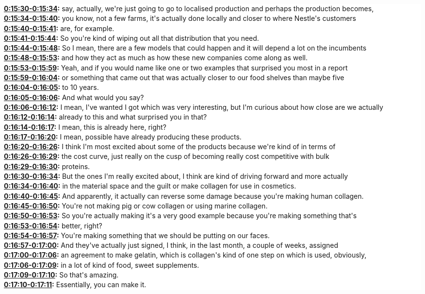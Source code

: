 **[0:15:30-0:15:34](https://investinginregenerativeagriculture.com/2019/12/10/catherine-tubb/#t=0:15:30):**  say, actually, we're just going to go to localised production and perhaps the production becomes,  
**[0:15:34-0:15:40](https://investinginregenerativeagriculture.com/2019/12/10/catherine-tubb/#t=0:15:34):**  you know, not a few farms, it's actually done locally and closer to where Nestle's customers  
**[0:15:40-0:15:41](https://investinginregenerativeagriculture.com/2019/12/10/catherine-tubb/#t=0:15:40):**  are, for example.  
**[0:15:41-0:15:44](https://investinginregenerativeagriculture.com/2019/12/10/catherine-tubb/#t=0:15:41):**  So you're kind of wiping out all that distribution that you need.  
**[0:15:44-0:15:48](https://investinginregenerativeagriculture.com/2019/12/10/catherine-tubb/#t=0:15:44):**  So I mean, there are a few models that could happen and it will depend a lot on the incumbents  
**[0:15:48-0:15:53](https://investinginregenerativeagriculture.com/2019/12/10/catherine-tubb/#t=0:15:48):**  and how they act as much as how these new companies come along as well.  
**[0:15:53-0:15:59](https://investinginregenerativeagriculture.com/2019/12/10/catherine-tubb/#t=0:15:53):**  Yeah, and if you would name like one or two examples that surprised you most in a report  
**[0:15:59-0:16:04](https://investinginregenerativeagriculture.com/2019/12/10/catherine-tubb/#t=0:15:59):**  or something that came out that was actually closer to our food shelves than maybe five  
**[0:16:04-0:16:05](https://investinginregenerativeagriculture.com/2019/12/10/catherine-tubb/#t=0:16:04):**  to 10 years.  
**[0:16:05-0:16:06](https://investinginregenerativeagriculture.com/2019/12/10/catherine-tubb/#t=0:16:05):**  And what would you say?  
**[0:16:06-0:16:12](https://investinginregenerativeagriculture.com/2019/12/10/catherine-tubb/#t=0:16:06):**  I mean, I've wanted I got which was very interesting, but I'm curious about how close are we actually  
**[0:16:12-0:16:14](https://investinginregenerativeagriculture.com/2019/12/10/catherine-tubb/#t=0:16:12):**  already to this and what surprised you in that?  
**[0:16:14-0:16:17](https://investinginregenerativeagriculture.com/2019/12/10/catherine-tubb/#t=0:16:14):**  I mean, this is already here, right?  
**[0:16:17-0:16:20](https://investinginregenerativeagriculture.com/2019/12/10/catherine-tubb/#t=0:16:17):**  I mean, possible have already producing these products.  
**[0:16:20-0:16:26](https://investinginregenerativeagriculture.com/2019/12/10/catherine-tubb/#t=0:16:20):**  I think I'm most excited about some of the products because we're kind of in terms of  
**[0:16:26-0:16:29](https://investinginregenerativeagriculture.com/2019/12/10/catherine-tubb/#t=0:16:26):**  the cost curve, just really on the cusp of becoming really cost competitive with bulk  
**[0:16:29-0:16:30](https://investinginregenerativeagriculture.com/2019/12/10/catherine-tubb/#t=0:16:29):**  proteins.  
**[0:16:30-0:16:34](https://investinginregenerativeagriculture.com/2019/12/10/catherine-tubb/#t=0:16:30):**  But the ones I'm really excited about, I think are kind of driving forward and more actually  
**[0:16:34-0:16:40](https://investinginregenerativeagriculture.com/2019/12/10/catherine-tubb/#t=0:16:34):**  in the material space and the guilt or make collagen for use in cosmetics.  
**[0:16:40-0:16:45](https://investinginregenerativeagriculture.com/2019/12/10/catherine-tubb/#t=0:16:40):**  And apparently, it actually can reverse some damage because you're making human collagen.  
**[0:16:45-0:16:50](https://investinginregenerativeagriculture.com/2019/12/10/catherine-tubb/#t=0:16:45):**  You're not making pig or cow collagen or using marine collagen.  
**[0:16:50-0:16:53](https://investinginregenerativeagriculture.com/2019/12/10/catherine-tubb/#t=0:16:50):**  So you're actually making it's a very good example because you're making something that's  
**[0:16:53-0:16:54](https://investinginregenerativeagriculture.com/2019/12/10/catherine-tubb/#t=0:16:53):**  better, right?  
**[0:16:54-0:16:57](https://investinginregenerativeagriculture.com/2019/12/10/catherine-tubb/#t=0:16:54):**  You're making something that we should be putting on our faces.  
**[0:16:57-0:17:00](https://investinginregenerativeagriculture.com/2019/12/10/catherine-tubb/#t=0:16:57):**  And they've actually just signed, I think, in the last month, a couple of weeks, assigned  
**[0:17:00-0:17:06](https://investinginregenerativeagriculture.com/2019/12/10/catherine-tubb/#t=0:17:00):**  an agreement to make gelatin, which is collagen's kind of one step on which is used, obviously,  
**[0:17:06-0:17:09](https://investinginregenerativeagriculture.com/2019/12/10/catherine-tubb/#t=0:17:06):**  in a lot of kind of food, sweet supplements.  
**[0:17:09-0:17:10](https://investinginregenerativeagriculture.com/2019/12/10/catherine-tubb/#t=0:17:09):**  So that's amazing.  
**[0:17:10-0:17:11](https://investinginregenerativeagriculture.com/2019/12/10/catherine-tubb/#t=0:17:10):**  Essentially, you can make it.  